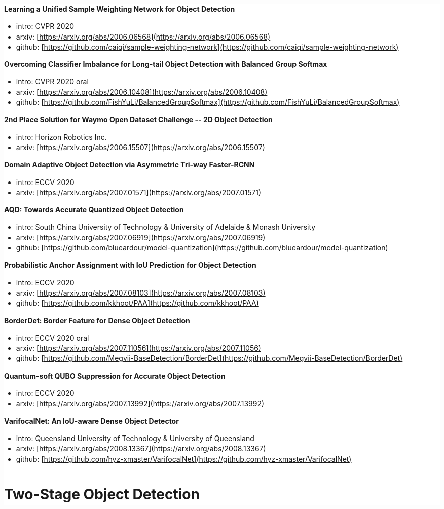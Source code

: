 **Learning a Unified Sample Weighting Network for Object Detection**

- intro: CVPR 2020
- arxiv: [https://arxiv.org/abs/2006.06568](https://arxiv.org/abs/2006.06568)
- github: [https://github.com/caiqi/sample-weighting-network](https://github.com/caiqi/sample-weighting-network)

**Overcoming Classifier Imbalance for Long-tail Object Detection with Balanced Group Softmax**

- intro: CVPR 2020 oral
- arxiv: [https://arxiv.org/abs/2006.10408](https://arxiv.org/abs/2006.10408)
- github: [https://github.com/FishYuLi/BalancedGroupSoftmax](https://github.com/FishYuLi/BalancedGroupSoftmax)

**2nd Place Solution for Waymo Open Dataset Challenge -- 2D Object Detection**

- intro: Horizon Robotics Inc.
- arxiv: [https://arxiv.org/abs/2006.15507](https://arxiv.org/abs/2006.15507)

**Domain Adaptive Object Detection via Asymmetric Tri-way Faster-RCNN**

- intro: ECCV 2020
- arxiv: [https://arxiv.org/abs/2007.01571](https://arxiv.org/abs/2007.01571)

**AQD: Towards Accurate Quantized Object Detection**

- intro: South China University of Technology & University of Adelaide & Monash University
- arxiv: [https://arxiv.org/abs/2007.06919](https://arxiv.org/abs/2007.06919)
- github: [https://github.com/blueardour/model-quantization](https://github.com/blueardour/model-quantization)

**Probabilistic Anchor Assignment with IoU Prediction for Object Detection**

- intro: ECCV 2020
- arxiv: [https://arxiv.org/abs/2007.08103](https://arxiv.org/abs/2007.08103)
- github: [https://github.com/kkhoot/PAA](https://github.com/kkhoot/PAA)

**BorderDet: Border Feature for Dense Object Detection**

- intro: ECCV 2020 oral
- arxiv: [https://arxiv.org/abs/2007.11056](https://arxiv.org/abs/2007.11056)
- github: [https://github.com/Megvii-BaseDetection/BorderDet](https://github.com/Megvii-BaseDetection/BorderDet)

**Quantum-soft QUBO Suppression for Accurate Object Detection**

- intro: ECCV 2020
- arxiv: [https://arxiv.org/abs/2007.13992](https://arxiv.org/abs/2007.13992)

**VarifocalNet: An IoU-aware Dense Object Detector**

- intro: Queensland University of Technology & University of Queensland
- arxiv: [https://arxiv.org/abs/2008.13367](https://arxiv.org/abs/2008.13367)
- github: [https://github.com/hyz-xmaster/VarifocalNet](https://github.com/hyz-xmaster/VarifocalNet)

# Two-Stage Object Detection

